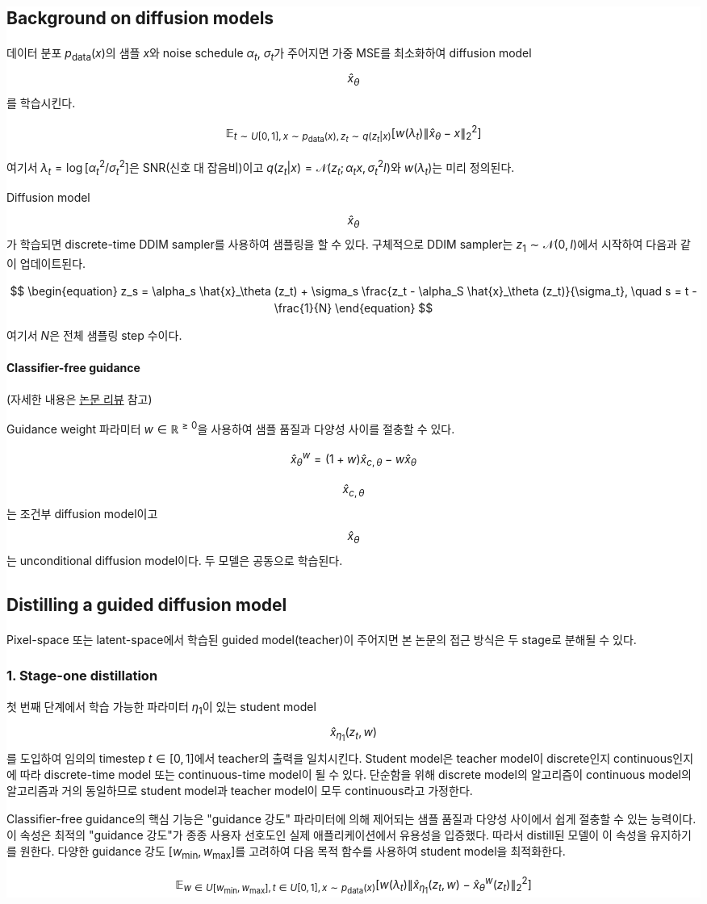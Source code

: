 ## Background on diffusion models
데이터 분포 $p_\textrm{data} (x)$의 샘플 $x$와 noise schedule $\alpha_t$, $\sigma_t$가 주어지면 가중 MSE를 최소화하여 diffusion model $$\hat{x}_\theta$$를 학습시킨다.

$$
\begin{equation}
\mathbb{E}_{t \sim U[0, 1], x \sim p_\textrm{data} (x), z_t \sim q(z_t \vert x)} [w(\lambda_t) \| \hat{x}_\theta - x \|_2^2]
\end{equation}
$$

여기서 $\lambda_t = \log [\alpha_t^2 / \sigma_t^2]$은 SNR(신호 대 잡음비)이고 $q(z_t \vert x) = \mathcal{N}(z_t; \alpha_t x, \sigma_t^2 I)$와 $w(\lambda_t)$는 미리 정의된다.

Diffusion model $$\hat{x}_\theta$$가 학습되면 discrete-time DDIM sampler를 사용하여 샘플링을 할 수 있다. 구체적으로 DDIM sampler는 $z_1 \sim \mathcal{N}(0,I)$에서 시작하여 다음과 같이 업데이트된다.

$$
\begin{equation}
z_s = \alpha_s \hat{x}_\theta (z_t) +  \sigma_s \frac{z_t - \alpha_S \hat{x}_\theta (z_t)}{\sigma_t}, \quad s = t - \frac{1}{N}
\end{equation}
$$

여기서 $N$은 전체 샘플링 step 수이다. 

#### Classifier-free guidance
(자세한 내용은 [논문 리뷰](https://kimjy99.github.io/논문리뷰/cfdg) 참고)

Guidance weight 파라미터 $w \in \mathbb{R}^{\ge 0}$을 사용하여 샘플 품질과 다양성 사이를 절충할 수 있다.

$$
\begin{equation}
\hat{x}_\theta^w = (1 + w) \hat{x}_{c, \theta} - w \hat{x}_\theta
\end{equation}
$$

$$\hat{x}_{c, \theta}$$는 조건부 diffusion model이고 $$\hat{x}_\theta$$는 unconditional diffusion model이다. 두 모델은 공동으로 학습된다. 

## Distilling a guided diffusion model
Pixel-space 또는 latent-space에서 학습된 guided model(teacher)이 주어지면 본 논문의 접근 방식은 두 stage로 분해될 수 있다.

### 1. Stage-one distillation
첫 번째 단계에서 학습 가능한 파라미터 $\eta_1$이 있는 student model $$\hat{x}_{\eta_1} (z_t, w)$$를 도입하여 임의의 timestep $t \in [0, 1]$에서 teacher의 출력을 일치시킨다. Student model은 teacher model이 discrete인지 continuous인지에 따라 discrete-time model 또는 continuous-time model이 될 수 있다. 단순함을 위해 discrete model의 알고리즘이 continuous model의 알고리즘과 거의 동일하므로 student model과 teacher model이 모두 continuous라고 가정한다.

Classifier-free guidance의 핵심 기능은 "guidance 강도" 파라미터에 의해 제어되는 샘플 품질과 다양성 사이에서 쉽게 절충할 수 있는 능력이다. 이 속성은 최적의 "guidance 강도"가 종종 사용자 선호도인 실제 애플리케이션에서 유용성을 입증했다. 따라서 distill된 모델이 이 속성을 유지하기를 원한다. 다양한 guidance 강도 $[w_\textrm{min}, w_\textrm{max}]$를 고려하여 다음 목적 함수를 사용하여 student model을 최적화한다.

$$
\begin{equation}
\mathbb{E}_{w \in U[w_\textrm{min}, w_\textrm{max}], t \in U[0, 1], x \sim p_\textrm{data}(x)} [w(\lambda_t) \| \hat{x}_{\eta_1} (z_t, w) - \hat{x}_\theta^w (z_t)\|_2^2]
\end{equation}
$$
